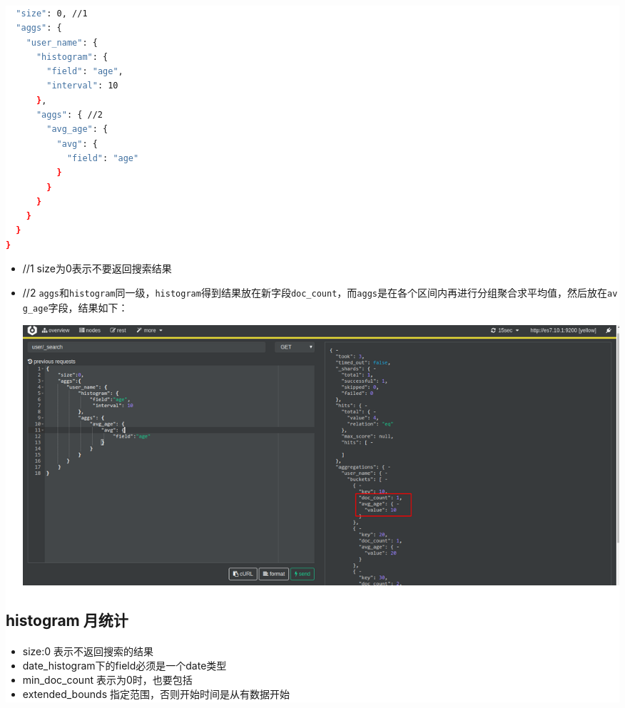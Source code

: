 ```bash
  "size": 0, //1
  "aggs": {
    "user_name": {
      "histogram": {
        "field": "age",
        "interval": 10
      },
      "aggs": { //2
        "avg_age": {
          "avg": {
            "field": "age"
          }
        }
      }
    }
  }
}
```

- //1 size为0表示不要返回搜索结果

- //2 `aggs`和`histogram`同一级，`histogram`得到结果放在新字段`doc_count`，而`aggs`是在各个区间内再进行分组聚合求平均值，然后放在`avg_age`字段，结果如下：

  ![1610269318005](assets/1610269318005.png)



## histogram 月统计

- size:0 表示不返回搜索的结果
- date_histogram下的field必须是一个date类型
- min_doc_count 表示为0时，也要包括
- extended_bounds 指定范围，否则开始时间是从有数据开始

